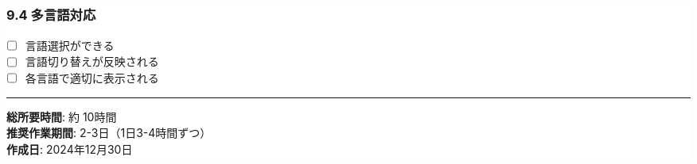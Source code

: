 ### 9.4 多言語対応
- [ ] 言語選択ができる
- [ ] 言語切り替えが反映される
- [ ] 各言語で適切に表示される

---

**総所要時間**: 約 10時間  
**推奨作業期間**: 2-3日（1日3-4時間ずつ）  
**作成日**: 2024年12月30日